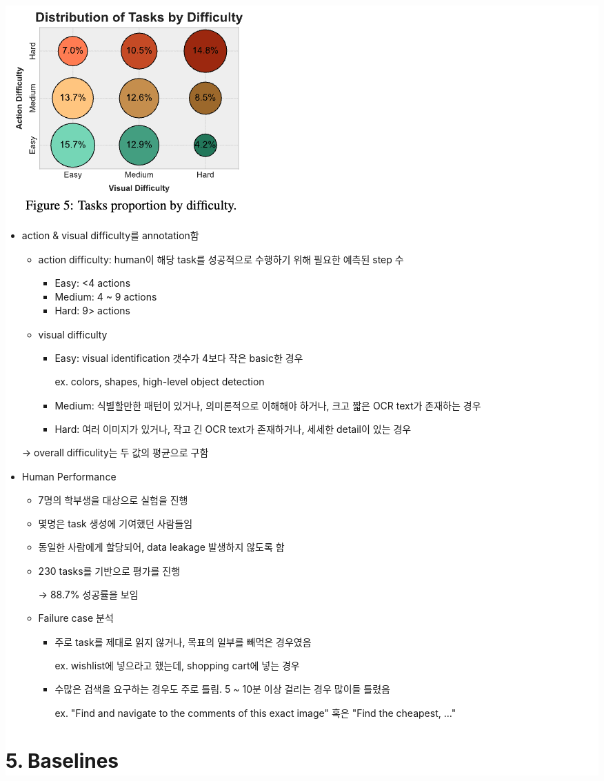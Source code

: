   ![](../images/2025-06-29/image-20250629165408653.png)

  - action & visual difficulty를 annotation함

    - action difficulty: human이 해당 task를 성공적으로 수행하기 위해 필요한 예측된 step 수

      - Easy:  <4 actions
      - Medium: 4 ~ 9 actions
      - Hard: 9> actions

    - visual difficulty

      - Easy: visual identification 갯수가 4보다 작은 basic한 경우

        ex. colors, shapes, high-level object detection

      - Medium: 식별할만한 패턴이 있거나, 의미론적으로 이해해야 하거나, 크고 짧은 OCR text가 존재하는 경우
      - Hard: 여러 이미지가 있거나, 작고 긴 OCR text가 존재하거나, 세세한 detail이 있는 경우

    $\to$ overall difficulity는 두 값의 평균으로 구함

- Human Performance

  - 7명의 학부생을 대상으로 실험을 진행 

  - 몇명은 task 생성에 기여했던 사람들임

  - 동일한 사람에게 할당되어, data leakage 발생하지 않도록 함

  - 230 tasks를 기반으로 평가를 진행

    $\to$ 88.7% 성공률을 보임

  - Failure case 분석

    - 주로 task를 제대로 읽지 않거나, 목표의 일부를 빼먹은 경우였음

      ex. wishlist에 넣으라고 했는데, shopping cart에 넣는 경우

    - 수많은 검색을 요구하는 경우도 주로 틀림. 5 ~ 10분 이상 걸리는 경우 많이들 틀렸음

      ex. "Find and navigate to the comments of this exact image" 혹은 "Find the cheapest, ..."

# 5. Baselines
